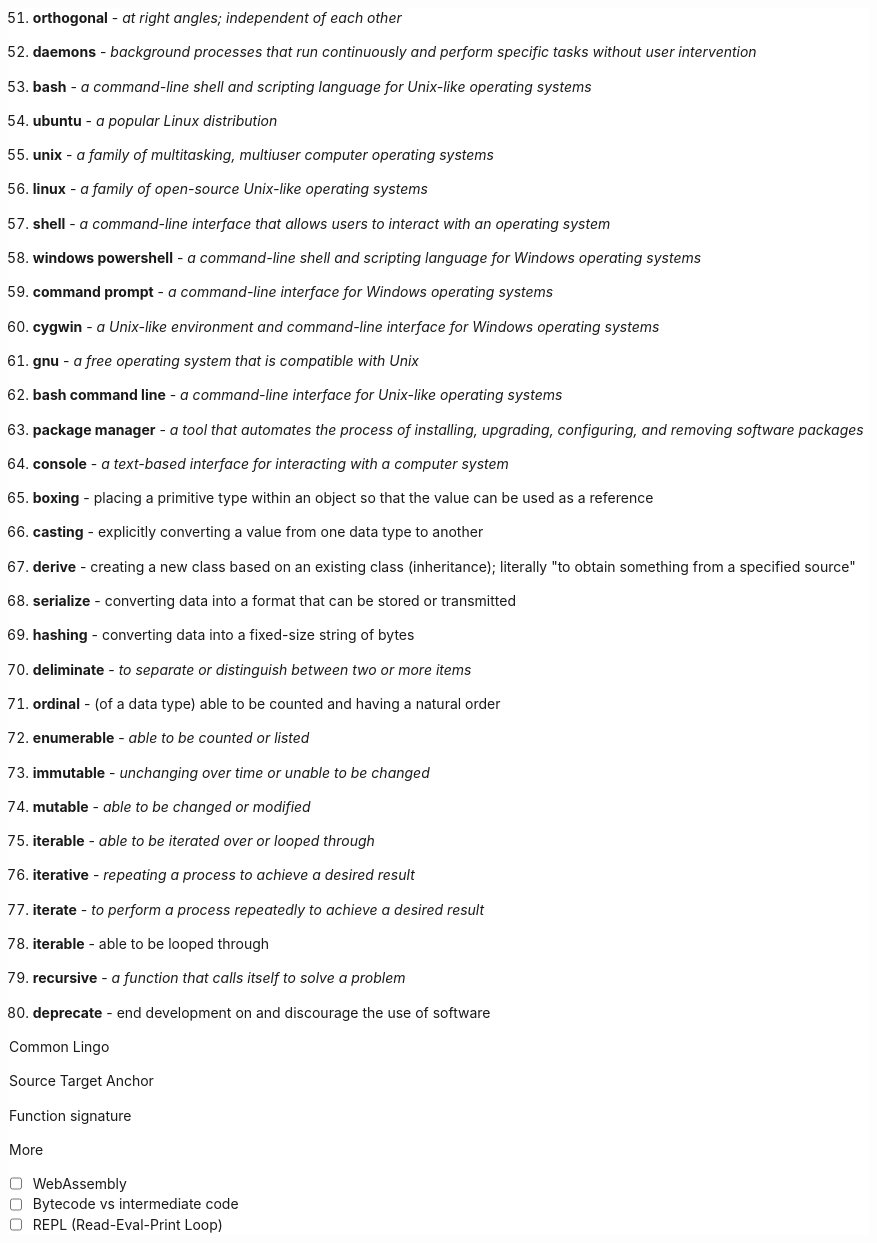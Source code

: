 51. **orthogonal** - *at right angles; independent of each other*
52. **daemons** - *background processes that run continuously and perform specific tasks without user intervention*
53. **bash** - *a command-line shell and scripting language for Unix-like operating systems*
54. **ubuntu** - *a popular Linux distribution*
55. **unix** - *a family of multitasking, multiuser computer operating systems*
56. **linux** - *a family of open-source Unix-like operating systems*
57. **shell** - *a command-line interface that allows users to interact with an operating system*
58. **windows powershell** - *a command-line shell and scripting language for Windows operating systems*
59. **command prompt** - *a command-line interface for Windows operating systems*
60. **cygwin** - *a Unix-like environment and command-line interface for Windows operating systems*
61. **gnu** - *a free operating system that is compatible with Unix*
62. **bash command line** - *a command-line interface for Unix-like operating systems*
63. **package manager** - *a tool that automates the process of installing, upgrading, configuring, and removing software packages*
64. **console** - *a text-based interface for interacting with a computer system*

65. **boxing** - placing a primitive type within an object so that the value can be used as a reference
66. **casting** - explicitly converting a value from one data type to another
67. **derive** - creating a new class based on an existing class (inheritance); literally "to obtain something from a specified source"
68. **serialize** - converting data into a format that can be stored or transmitted
69. **hashing** - converting data into a fixed-size string of bytes
70. **deliminate** - *to separate or distinguish between two or more items*
71. **ordinal** - (of a data type) able to be counted and having a natural order
72. **enumerable** - *able to be counted or listed*
73. **immutable** - *unchanging over time or unable to be changed*
74. **mutable** - *able to be changed or modified*
75. **iterable** - *able to be iterated over or looped through*
76. **iterative** - *repeating a process to achieve a desired result*
77. **iterate** - *to perform a process repeatedly to achieve a desired result*
78. **iterable** - able to be looped through
79. **recursive** - *a function that calls itself to solve a problem*
80. **deprecate** - end development on and discourage the use of software

Common Lingo

Source
Target
Anchor

Function signature

More

- [ ] WebAssembly 
- [ ] Bytecode vs intermediate code
- [ ] REPL (Read-Eval-Print Loop)